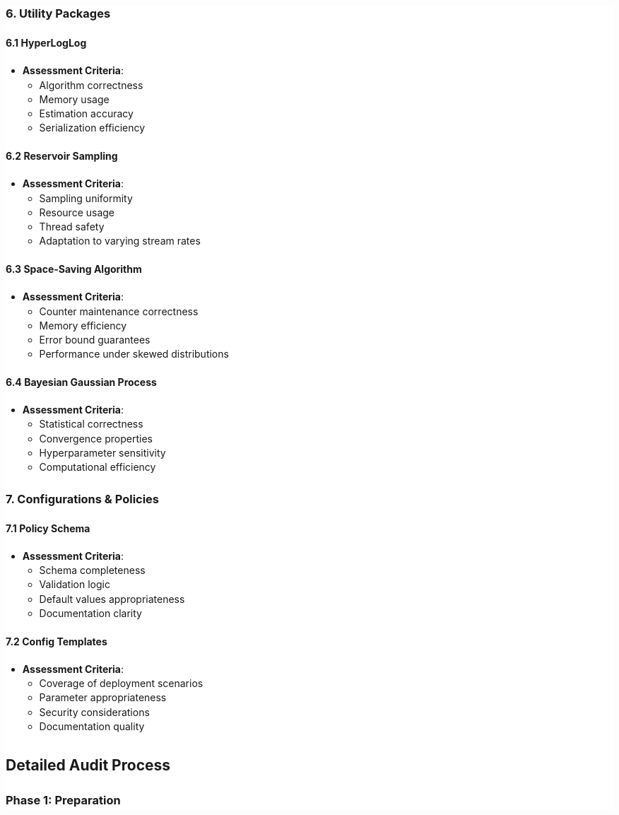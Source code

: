 ### 6. Utility Packages

#### 6.1 HyperLogLog
- **Assessment Criteria**:
  - Algorithm correctness
  - Memory usage
  - Estimation accuracy
  - Serialization efficiency

#### 6.2 Reservoir Sampling
- **Assessment Criteria**:
  - Sampling uniformity
  - Resource usage
  - Thread safety
  - Adaptation to varying stream rates

#### 6.3 Space-Saving Algorithm
- **Assessment Criteria**:
  - Counter maintenance correctness
  - Memory efficiency
  - Error bound guarantees
  - Performance under skewed distributions

#### 6.4 Bayesian Gaussian Process
- **Assessment Criteria**:
  - Statistical correctness
  - Convergence properties
  - Hyperparameter sensitivity
  - Computational efficiency

### 7. Configurations & Policies

#### 7.1 Policy Schema
- **Assessment Criteria**:
  - Schema completeness
  - Validation logic
  - Default values appropriateness
  - Documentation clarity

#### 7.2 Config Templates
- **Assessment Criteria**:
  - Coverage of deployment scenarios
  - Parameter appropriateness
  - Security considerations
  - Documentation quality

## Detailed Audit Process

### Phase 1: Preparation

